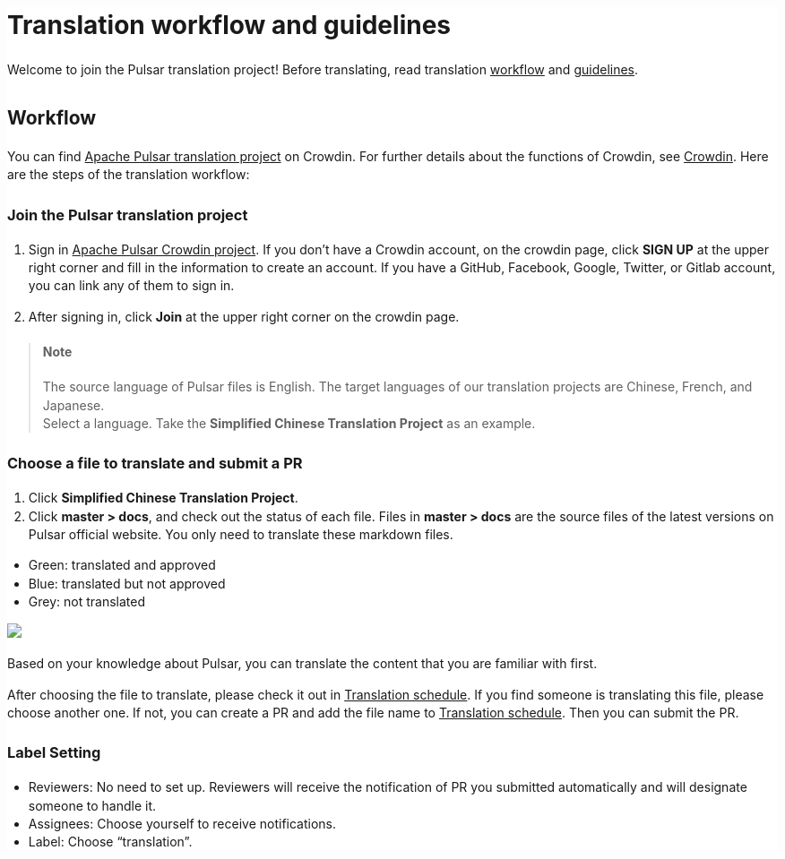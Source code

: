 # Translation workflow and guidelines

Welcome to join the Pulsar translation project! Before translating, read translation [workflow](#workflow) and [guidelines](#guidelines).

## Workflow

You can find [Apache Pulsar translation project](https://crowdin.com/project/apache-pulsar) on Crowdin. For further details about the functions of Crowdin, see [Crowdin](https://crowdin.com/).
Here are the steps of the translation workflow:

### Join the Pulsar translation project
1. Sign in [Apache Pulsar Crowdin project](https://crowdin.com/project/apache-pulsar). If you don’t have a Crowdin account, on the crowdin page, click **SIGN UP** at the upper right corner and fill in the information to create an account. If you have a GitHub, Facebook, Google, Twitter, or Gitlab account, you can link any of them to sign in.


2. After signing in, click **Join** at the upper right corner on the crowdin page.
> #### Note  
> The source language of Pulsar files is English. The target languages of our translation projects are Chinese, French, and Japanese.  
> Select a language. Take the **Simplified Chinese Translation Project** as an example.


### Choose a file to translate and submit a PR
1. Click **Simplified Chinese Translation Project**. 
2. Click  **master > docs**,  and check out the status of each file. 
Files in **master > docs** are the source files of the latest versions on Pulsar official website. You only need to translate these markdown files.

   
- Green: translated and approved  
- Blue: translated but not approved 
- Grey: not translated

![](media/translation-status.jpg)

Based on your knowledge about Pulsar, you can translate the content that you are familiar with first.

After choosing the file to translate, please check it out in [Translation schedule](https://github.com/apache/pulsar-translation/blob/master/schedule.md). If you find someone is translating this file, please choose another one. If not, you can create a PR and add the file name to [Translation schedule](https://github.com/apache/pulsar-translation/blob/master/schedule.md). Then you can submit the PR.

### Label Setting
- Reviewers: No need to set up. Reviewers will receive the notification of PR you submitted automatically and will designate someone to handle it.
- Assignees: Choose yourself to receive notifications.
- Label: Choose “translation”.
